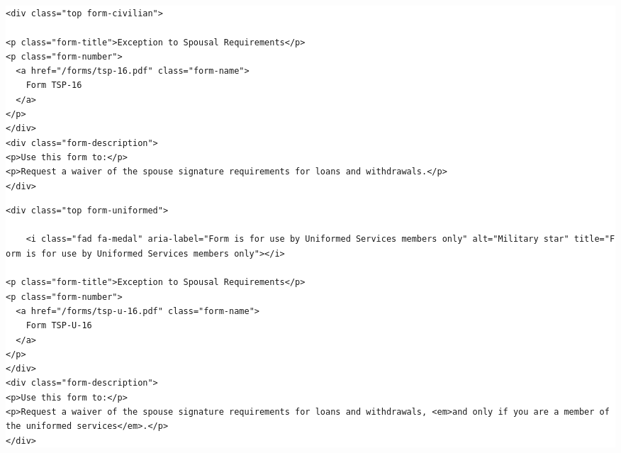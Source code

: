 







<div class="usa-width-one-half ">
  <div class="item-frame">

    <div class="top form-civilian">

    <p class="form-title">Exception to Spousal Requirements</p>
    <p class="form-number">
      <a href="/forms/tsp-16.pdf" class="form-name">
        Form TSP-16
      </a>
    </p>
    </div>
    <div class="form-description">
    <p>Use this form to:</p>
    <p>Request a waiver of the spouse signature requirements for loans and withdrawals.</p>
    </div>
  </div> 
</div> 























<div class="usa-width-one-half ">
  <div class="item-frame">

    <div class="top form-uniformed">

        <i class="fad fa-medal" aria-label="Form is for use by Uniformed Services members only" alt="Military star" title="Form is for use by Uniformed Services members only"></i>

    <p class="form-title">Exception to Spousal Requirements</p>
    <p class="form-number">
      <a href="/forms/tsp-u-16.pdf" class="form-name">
        Form TSP-U-16
      </a>
    </p>
    </div>
    <div class="form-description">
    <p>Use this form to:</p>
    <p>Request a waiver of the spouse signature requirements for loans and withdrawals, <em>and only if you are a member of the uniformed services</em>.</p>
    </div>
  </div> 
</div> 
